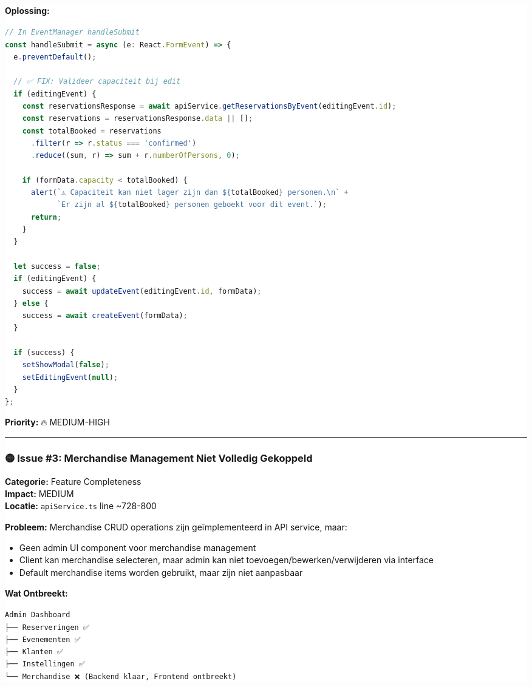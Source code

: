 **Oplossing:**
```typescript
// In EventManager handleSubmit
const handleSubmit = async (e: React.FormEvent) => {
  e.preventDefault();
  
  // ✅ FIX: Valideer capaciteit bij edit
  if (editingEvent) {
    const reservationsResponse = await apiService.getReservationsByEvent(editingEvent.id);
    const reservations = reservationsResponse.data || [];
    const totalBooked = reservations
      .filter(r => r.status === 'confirmed')
      .reduce((sum, r) => sum + r.numberOfPersons, 0);
    
    if (formData.capacity < totalBooked) {
      alert(`⚠️ Capaciteit kan niet lager zijn dan ${totalBooked} personen.\n` +
            `Er zijn al ${totalBooked} personen geboekt voor dit event.`);
      return;
    }
  }
  
  let success = false;
  if (editingEvent) {
    success = await updateEvent(editingEvent.id, formData);
  } else {
    success = await createEvent(formData);
  }
  
  if (success) {
    setShowModal(false);
    setEditingEvent(null);
  }
};
```

**Priority:** 🔥 MEDIUM-HIGH

---

### 🟡 **Issue #3: Merchandise Management Niet Volledig Gekoppeld**
**Categorie:** Feature Completeness  
**Impact:** MEDIUM  
**Locatie:** `apiService.ts` line ~728-800

**Probleem:**
Merchandise CRUD operations zijn geïmplementeerd in API service, maar:
- Geen admin UI component voor merchandise management
- Client kan merchandise selecteren, maar admin kan niet toevoegen/bewerken/verwijderen via interface
- Default merchandise items worden gebruikt, maar zijn niet aanpasbaar

**Wat Ontbreekt:**
```
Admin Dashboard
├── Reserveringen ✅
├── Evenementen ✅
├── Klanten ✅
├── Instellingen ✅
└── Merchandise ❌ (Backend klaar, Frontend ontbreekt)
```
